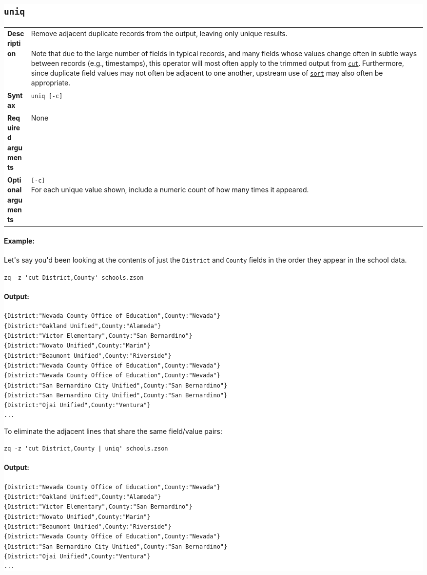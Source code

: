 
## `uniq`

|                           |                                                                       |
| ------------------------- | --------------------------------------------------------------------- |
| **Description**           | Remove adjacent duplicate records from the output, leaving only unique results.<br><br>Note that due to the large number of fields in typical records, and many fields whose values change often in subtle ways between records (e.g., timestamps), this operator will most often apply to the trimmed output from [`cut`](#cut). Furthermore, since duplicate field values may not often be adjacent to one another, upstream use of [`sort`](#sort) may also often be appropriate.
| **Syntax**                | `uniq [-c]`                                                           |
| **Required<br>arguments** | None                                                                  |
| **Optional<br>arguments** | `[-c]`<br>For each unique value shown, include a numeric count of how many times it appeared. |

#### Example:

Let's say you'd been looking at the contents of just the `District` and
`County` fields in the order they appear in the school data.

```mdtest-command dir=testdata/edu
zq -z 'cut District,County' schools.zson
```

#### Output:
```mdtest-output head
{District:"Nevada County Office of Education",County:"Nevada"}
{District:"Oakland Unified",County:"Alameda"}
{District:"Victor Elementary",County:"San Bernardino"}
{District:"Novato Unified",County:"Marin"}
{District:"Beaumont Unified",County:"Riverside"}
{District:"Nevada County Office of Education",County:"Nevada"}
{District:"Nevada County Office of Education",County:"Nevada"}
{District:"San Bernardino City Unified",County:"San Bernardino"}
{District:"San Bernardino City Unified",County:"San Bernardino"}
{District:"Ojai Unified",County:"Ventura"}
...
```

To eliminate the adjacent lines that share the same field/value pairs:

```mdtest-command dir=testdata/edu
zq -z 'cut District,County | uniq' schools.zson
```

#### Output:
```mdtest-output head
{District:"Nevada County Office of Education",County:"Nevada"}
{District:"Oakland Unified",County:"Alameda"}
{District:"Victor Elementary",County:"San Bernardino"}
{District:"Novato Unified",County:"Marin"}
{District:"Beaumont Unified",County:"Riverside"}
{District:"Nevada County Office of Education",County:"Nevada"}
{District:"San Bernardino City Unified",County:"San Bernardino"}
{District:"Ojai Unified",County:"Ventura"}
...
```
